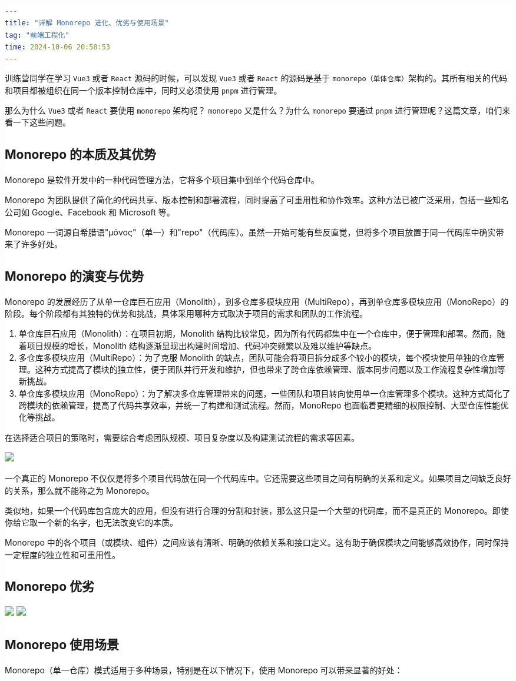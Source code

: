 ```yaml
---
title: "详解 Monorepo 进化、优劣与使用场景"
tag: "前端工程化"
time: 2024-10-06 20:58:53
---
```


训练营同学在学习 `Vue3` 或者 `React` 源码的时候，可以发现 `Vue3` 或者 `React` 的源码是基于 `monorepo（单体仓库）`架构的。其所有相关的代码和项目都被组织在同一个版本控制仓库中，同时又必须使用 `pnpm` 进行管理。

那么为什么 `Vue3` 或者 `React` 要使用 `monorepo` 架构呢？ `monorepo` 又是什么？为什么 `monorepo` 要通过 `pnpm` 进行管理呢？这篇文章，咱们来看一下这些问题。

## Monorepo 的本质及其优势

Monorepo 是软件开发中的一种代码管理方法，它将多个项目集中到单个代码仓库中。

Monorepo 为团队提供了简化的代码共享、版本控制和部署流程，同时提高了可重用性和协作效率。这种方法已被广泛采用，包括一些知名公司如 Google、Facebook 和 Microsoft 等。

Monorepo 一词源自希腊语"μόνος"（单一）和"repo"（代码库）。虽然一开始可能有些反直觉，但将多个项目放置于同一代码库中确实带来了许多好处。

## Monorepo 的演变与优势

Monorepo 的发展经历了从单一仓库巨石应用（Monolith），到多仓库多模块应用（MultiRepo），再到单仓库多模块应用（MonoRepo）的阶段。每个阶段都有其独特的优势和挑战，具体采用哪种方式取决于项目的需求和团队的工作流程。

1. 单仓库巨石应用（Monolith）：在项目初期，Monolith 结构比较常见，因为所有代码都集中在一个仓库中，便于管理和部署。然而，随着项目规模的增长，Monolith 结构逐渐显现出构建时间增加、代码冲突频繁以及难以维护等缺点。
2. 多仓库多模块应用（MultiRepo）：为了克服 Monolith 的缺点，团队可能会将项目拆分成多个较小的模块，每个模块使用单独的仓库管理。这种方式提高了模块的独立性，便于团队并行开发和维护，但也带来了跨仓库依赖管理、版本同步问题以及工作流程复杂性增加等新挑战。
3. 单仓库多模块应用（MonoRepo）：为了解决多仓库管理带来的问题，一些团队和项目转向使用单一仓库管理多个模块。这种方式简化了跨模块的依赖管理，提高了代码共享效率，并统一了构建和测试流程。然而，MonoRepo 也面临着更精细的权限控制、大型仓库性能优化等挑战。

在选择适合项目的策略时，需要综合考虑团队规模、项目复杂度以及构建测试流程的需求等因素。

<img src="../imgs/88/09.webp" />

一个真正的 Monorepo 不仅仅是将多个项目代码放在同一个代码库中。它还需要这些项目之间有明确的关系和定义。如果项目之间缺乏良好的关系，那么就不能称之为 Monorepo。

类似地，如果一个代码库包含庞大的应用，但没有进行合理的分割和封装，那么这只是一个大型的代码库，而不是真正的 Monorepo。即使你给它取一个新的名字，也无法改变它的本质。

Monorepo 中的各个项目（或模块、组件）之间应该有清晰、明确的依赖关系和接口定义。这有助于确保模块之间能够高效协作，同时保持一定程度的独立性和可重用性。

## Monorepo 优劣

<img src="../imgs/88/10.webp" />

<img src="../imgs/88/11.webp" />

## Monorepo 使用场景

Monorepo（单一仓库）模式适用于多种场景，特别是在以下情况下，使用 Monorepo 可以带来显著的好处：
